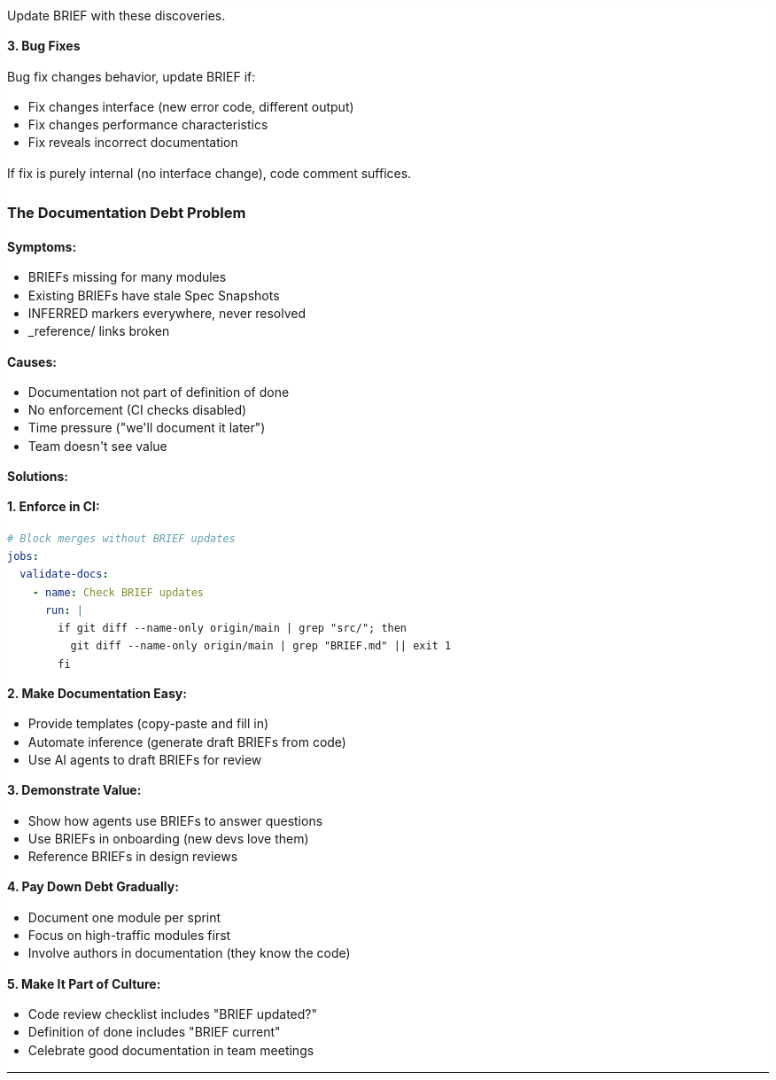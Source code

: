 Update BRIEF with these discoveries.

**3. Bug Fixes**

Bug fix changes behavior, update BRIEF if:
- Fix changes interface (new error code, different output)
- Fix changes performance characteristics
- Fix reveals incorrect documentation

If fix is purely internal (no interface change), code comment suffices.

### The Documentation Debt Problem

**Symptoms:**
- BRIEFs missing for many modules
- Existing BRIEFs have stale Spec Snapshots
- INFERRED markers everywhere, never resolved
- _reference/ links broken

**Causes:**
- Documentation not part of definition of done
- No enforcement (CI checks disabled)
- Time pressure ("we'll document it later")
- Team doesn't see value

**Solutions:**

**1. Enforce in CI:**
```yaml
# Block merges without BRIEF updates
jobs:
  validate-docs:
    - name: Check BRIEF updates
      run: |
        if git diff --name-only origin/main | grep "src/"; then
          git diff --name-only origin/main | grep "BRIEF.md" || exit 1
        fi
```

**2. Make Documentation Easy:**
- Provide templates (copy-paste and fill in)
- Automate inference (generate draft BRIEFs from code)
- Use AI agents to draft BRIEFs for review

**3. Demonstrate Value:**
- Show how agents use BRIEFs to answer questions
- Use BRIEFs in onboarding (new devs love them)
- Reference BRIEFs in design reviews

**4. Pay Down Debt Gradually:**
- Document one module per sprint
- Focus on high-traffic modules first
- Involve authors in documentation (they know the code)

**5. Make It Part of Culture:**
- Code review checklist includes "BRIEF updated?"
- Definition of done includes "BRIEF current"
- Celebrate good documentation in team meetings

---